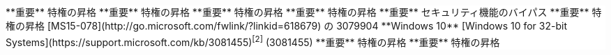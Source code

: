 </td>
<td style="border:1px solid black;">
**重要**  
特権の昇格

</td>
<td style="border:1px solid black;">
**重要**  
特権の昇格

</td>
<td style="border:1px solid black;">
**重要**  
特権の昇格

</td>
<td style="border:1px solid black;">
**重要**  
特権の昇格

</td>
<td style="border:1px solid black;">
**重要**  
セキュリティ機能のバイパス

</td>
<td style="border:1px solid black;">
**重要**  
特権の昇格

</td>
<td style="border:1px solid black;">
[MS15-078](http://go.microsoft.com/fwlink/?linkid=618679) の 3079904

</td>
</tr>
<tr>
<td style="border:1px solid black;" colspan="8">
**Windows 10**

</td>
</tr>
<tr>
<td style="border:1px solid black;">
[Windows 10 for 32-bit Systems](https://support.microsoft.com/kb/3081455)<sup>[2]</sup>
(3081455)

</td>
<td style="border:1px solid black;">
**重要**  
特権の昇格

</td>
<td style="border:1px solid black;">
**重要**  
特権の昇格
